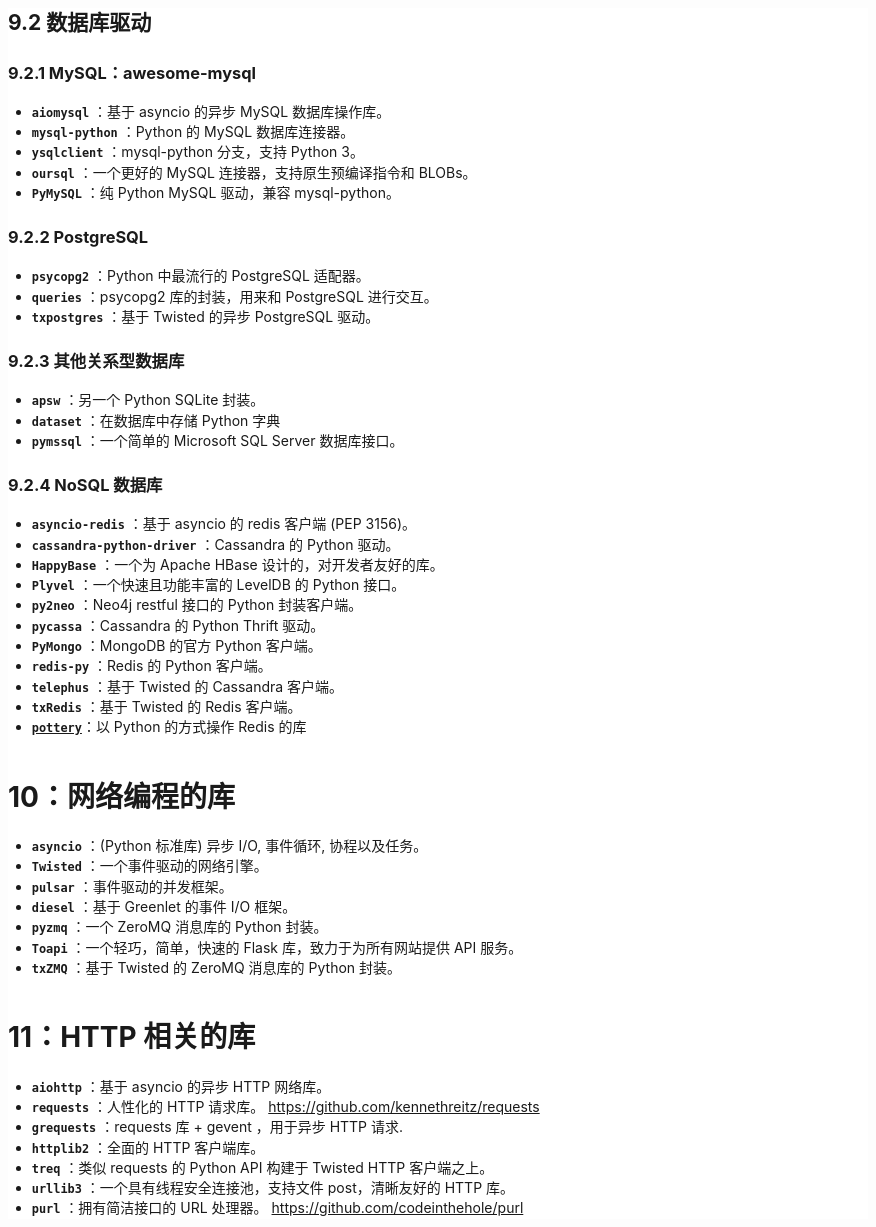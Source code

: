 ## 9.2 数据库驱动

### 9.2.1 MySQL：awesome-mysql

- **`aiomysql`** ：基于 asyncio 的异步 MySQL 数据库操作库。
- **`mysql-python`** ：Python 的 MySQL 数据库连接器。
- **`ysqlclient`** ：mysql-python 分支，支持 Python 3。
- **`oursql`** ：一个更好的 MySQL 连接器，支持原生预编译指令和 BLOBs。
- **`PyMySQL`** ：纯 Python MySQL 驱动，兼容 mysql-python。

### 9.2.2 PostgreSQL

- **`psycopg2`** ：Python 中最流行的 PostgreSQL 适配器。
- **`queries`** ：psycopg2 库的封装，用来和 PostgreSQL 进行交互。
- **`txpostgres`** ：基于 Twisted 的异步 PostgreSQL 驱动。

### 9.2.3 其他关系型数据库

- **`apsw`** ：另一个 Python SQLite 封装。
- **`dataset`** ：在数据库中存储 Python 字典
- **`pymssql`** ：一个简单的 Microsoft SQL Server 数据库接口。

### 9.2.4 NoSQL 数据库

- **`asyncio-redis`** ：基于 asyncio 的 redis 客户端 (PEP 3156)。
- **`cassandra-python-driver`** ：Cassandra 的 Python 驱动。
- **`HappyBase`** ：一个为 Apache HBase 设计的，对开发者友好的库。
- **`Plyvel`** ：一个快速且功能丰富的 LevelDB 的 Python 接口。
- **`py2neo`** ：Neo4j restful 接口的 Python 封装客户端。
- **`pycassa`** ：Cassandra 的 Python Thrift 驱动。
- **`PyMongo`** ：MongoDB 的官方 Python 客户端。
- **`redis-py`** ：Redis 的 Python 客户端。
- **`telephus`** ：基于 Twisted 的 Cassandra 客户端。
- **`txRedis`** ：基于 Twisted 的 Redis 客户端。
- [**`pottery`**](https://github.com/brainix/pottery)：以 Python 的方式操作 Redis 的库

# 10：网络编程的库

- **`asyncio`** ：(Python 标准库) 异步 I/O, 事件循环, 协程以及任务。
- **`Twisted`** ：一个事件驱动的网络引擎。
- **`pulsar`** ：事件驱动的并发框架。
- **`diesel`** ：基于 Greenlet 的事件 I/O 框架。
- **`pyzmq`** ：一个 ZeroMQ 消息库的 Python 封装。
- **`Toapi`** ：一个轻巧，简单，快速的 Flask 库，致力于为所有网站提供 API 服务。
- **`txZMQ`** ：基于 Twisted 的 ZeroMQ 消息库的 Python 封装。

# 11：HTTP 相关的库

- **`aiohttp`** ：基于 asyncio 的异步 HTTP 网络库。
- **`requests`** ：人性化的 HTTP 请求库。
  https://github.com/kennethreitz/requests
- **`grequests`** ：requests 库 + gevent ，用于异步 HTTP 请求.
- **`httplib2`** ：全面的 HTTP 客户端库。
- **`treq`** ：类似 requests 的 Python API 构建于 Twisted HTTP 客户端之上。
- **`urllib3`** ：一个具有线程安全连接池，支持文件 post，清晰友好的 HTTP 库。
- **`purl`** ：拥有简洁接口的 URL 处理器。
  https://github.com/codeinthehole/purl
